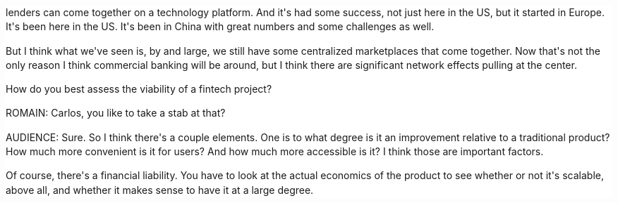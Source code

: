   <span m='342340'>lenders</span> <span m='342820'>can</span> <span m='342970'>come</span>
  <span m='343240'>together</span> <span m='343810'>on</span> <span m='344320'>a</span>
  <span m='344380'>technology</span> <span m='345100'>platform.</span> <span m='346140'>And</span>
  <span m='346270'>it's</span> <span m='346390'>had</span> <span m='346630'>some</span>
  <span m='346840'>success,</span> <span m='347920'>not</span> <span m='348100'>just</span>
  <span m='348340'>here</span> <span m='348550'>in</span> <span m='348670'>the</span>
  <span m='348790'>US,</span> <span m='349210'>but</span> <span m='349330'>it</span>
  <span m='349430'>started</span> <span m='349930'>in</span> <span m='350770'>Europe.</span>
  <span m='351970'>It's</span> <span m='352060'>been</span> <span m='352240'>here</span>
  <span m='352480'>in</span> <span m='352570'>the</span> <span m='352690'>US.</span>
  <span m='353290'>It's</span> <span m='353410'>been</span> <span m='353560'>in</span>
  <span m='353680'>China</span> <span m='354340'>with</span> <span m='354580'>great</span>
  <span m='355990'>numbers</span> <span m='357070'>and</span> <span m='357220'>some</span>
  <span m='357730'>challenges</span> <span m='358390'>as</span> <span m='358540'>well.</span>
  </p><p><span m='359600'>But</span> <span m='359680'>I</span> <span m='359770'>think</span>
  <span m='360010'>what</span> <span m='360190'>we've</span> <span m='360430'>seen</span>
  <span m='360940'>is,</span> <span m='361210'>by</span> <span m='361540'>and</span>
  <span m='361630'>large,</span> <span m='362020'>we</span> <span m='362110'>still</span>
  <span m='362500'>have</span> <span m='363010'>some</span> <span m='363400'>centralized</span>
  <span m='364210'>marketplaces</span> <span m='365080'>that</span> <span m='365200'>come</span>
  <span m='365470'>together.</span> <span m='367420'>Now</span> <span m='367570'>that's</span>
  <span m='367750'>not</span> <span m='367930'>the</span> <span m='368080'>only</span>
  <span m='368320'>reason</span> <span m='368650'>I</span> <span m='368710'>think</span>
  <span m='368860'>commercial</span> <span m='369340'>banking</span> <span m='369760'>will</span>
  <span m='369910'>be</span> <span m='370030'>around,</span> <span m='370420'>but</span>
  <span m='370540'>I</span> <span m='370630'>think</span> <span m='370870'>there</span>
  <span m='371050'>are</span> <span m='371200'>significant</span> <span m='371830'>network</span>
  <span m='372400'>effects</span> <span m='373300'>pulling</span> <span m='374530'>at</span>
  <span m='374740'>the</span> <span m='374850'>center.</span> </p><p><span m='377210'>How</span>
  <span m='377300'>do</span> <span m='377360'>you</span> <span m='377480'>best</span>
  <span m='377840'>assess</span> <span m='378350'>the</span> <span m='378440'>viability</span>
  <span m='379130'>of</span> <span m='379220'>a</span> <span m='379280'>fintech</span>
  <span m='379820'>project?</span> </p><p><span m='381630'>ROMAIN:</span> <span m='382110'>Carlos,</span>
  <span m='382260'>you</span> <span m='382350'>like</span> <span m='382530'>to</span>
  <span m='382590'>take</span> <span m='382800'>a</span> <span m='382830'>stab</span>
  <span m='383070'>at</span> <span m='383160'>that?</span> </p><p><span m='387040'>AUDIENCE:</span>
  <span m='387205'>Sure.</span> <span m='389330'>So</span> <span m='391070'>I</span>
  <span m='391130'>think</span> <span m='391280'>there's</span> <span m='391460'>a</span>
  <span m='391520'>couple</span> <span m='393020'>elements.</span> <span m='393570'>One</span>
  <span m='393770'>is</span> <span m='396130'>to</span> <span m='397760'>what</span>
  <span m='397940'>degree</span> <span m='398180'>is</span> <span m='398270'>it</span>
  <span m='398350'>an</span> <span m='398420'>improvement</span> <span m='399200'>relative</span>
  <span m='399710'>to</span> <span m='400600'>a</span> <span m='400760'>traditional</span>
  <span m='401180'>product?</span> <span m='402920'>How</span> <span m='403070'>much</span>
  <span m='403310'>more</span> <span m='403490'>convenient</span> <span m='403940'>is</span>
  <span m='404090'>it</span> <span m='404180'>for</span> <span m='404330'>users?</span>
  <span m='405590'>And</span> <span m='405740'>how</span> <span m='405830'>much</span>
  <span m='406010'>more</span> <span m='406130'>accessible</span> <span m='406670'>is</span>
  <span m='406820'>it?</span> <span m='406930'>I</span> <span m='407000'>think</span>
  <span m='407150'>those</span> <span m='407330'>are</span> <span m='407420'>important</span>
  <span m='407750'>factors.</span> </p><p><span m='409790'>Of</span> <span m='409910'>course,</span>
  <span m='410120'>there's</span> <span m='410300'>a</span> <span m='410360'>financial</span>
  <span m='410750'>liability.</span> <span m='411540'>You</span> <span m='411650'>have</span>
  <span m='411770'>to</span> <span m='411860'>look</span> <span m='412070'>at</span>
  <span m='412700'>the</span> <span m='412790'>actual</span> <span m='413270'>economics</span>
  <span m='413720'>of</span> <span m='413780'>the</span> <span m='413880'>product</span>
  <span m='414150'>to</span> <span m='414240'>see</span> <span m='414440'>whether</span>
  <span m='414710'>or</span> <span m='414740'>not</span> <span m='414950'>it's</span>
  <span m='415070'>scalable,</span> <span m='415790'>above</span> <span m='416000'>all,</span>
  <span m='416290'>and</span> <span m='416390'>whether</span> <span m='417410'>it</span>
  <span m='417470'>makes</span> <span m='417650'>sense</span> <span m='417950'>to</span>
  <span m='418680'>have</span> <span m='418800'>it</span> <span m='418910'>at</span>
  <span m='419240'>a</span> <span m='419330'>large</span> <span m='419600'>degree.</span>